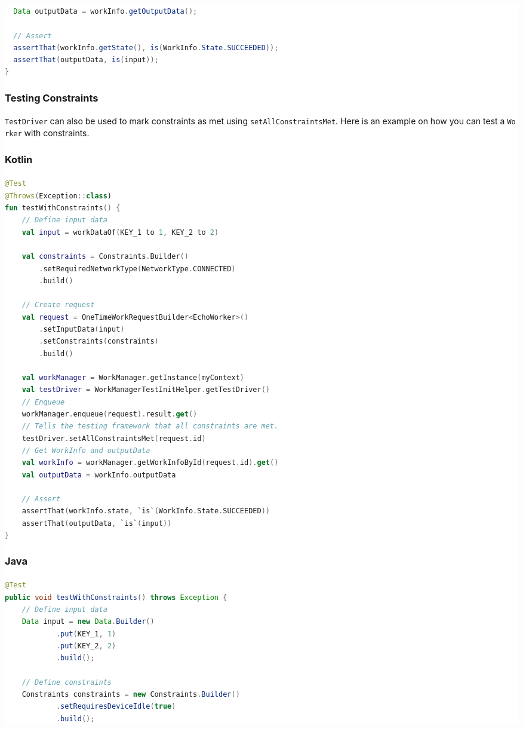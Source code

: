 ```java
  Data outputData = workInfo.getOutputData();

  // Assert
  assertThat(workInfo.getState(), is(WorkInfo.State.SUCCEEDED));
  assertThat(outputData, is(input));
}
```

### Testing Constraints

`TestDriver` can also be used to mark constraints as met using `setAllConstraintsMet`. Here is an example on how you can test a `Worker` with constraints.

### Kotlin

```kotlin
@Test
@Throws(Exception::class)
fun testWithConstraints() {
    // Define input data
    val input = workDataOf(KEY_1 to 1, KEY_2 to 2)

    val constraints = Constraints.Builder()
        .setRequiredNetworkType(NetworkType.CONNECTED)
        .build()

    // Create request
    val request = OneTimeWorkRequestBuilder<EchoWorker>()
        .setInputData(input)
        .setConstraints(constraints)
        .build()

    val workManager = WorkManager.getInstance(myContext)
    val testDriver = WorkManagerTestInitHelper.getTestDriver()
    // Enqueue
    workManager.enqueue(request).result.get()
    // Tells the testing framework that all constraints are met.
    testDriver.setAllConstraintsMet(request.id)
    // Get WorkInfo and outputData
    val workInfo = workManager.getWorkInfoById(request.id).get()
    val outputData = workInfo.outputData

    // Assert
    assertThat(workInfo.state, `is`(WorkInfo.State.SUCCEEDED))
    assertThat(outputData, `is`(input))
}
```

### Java

```java
@Test
public void testWithConstraints() throws Exception {
    // Define input data
    Data input = new Data.Builder()
            .put(KEY_1, 1)
            .put(KEY_2, 2)
            .build();

    // Define constraints
    Constraints constraints = new Constraints.Builder()
            .setRequiresDeviceIdle(true)
            .build();

```